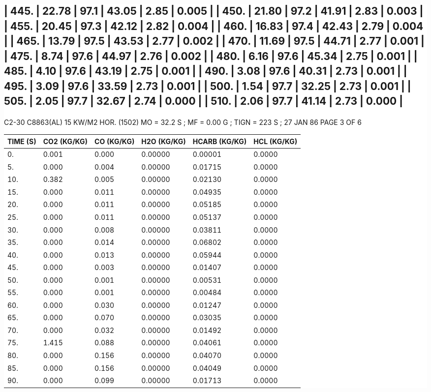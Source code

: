 | 445.     | 22.78         | 97.1          | 43.05          | 2.85         | 0.005        |
| 450.     | 21.80         | 97.2          | 41.91          | 2.83         | 0.003        |
| 455.     | 20.45         | 97.3          | 42.12          | 2.82         | 0.004        |
| 460.     | 16.83         | 97.4          | 42.43          | 2.79         | 0.004        |
| 465.     | 13.79         | 97.5          | 43.53          | 2.77         | 0.002        |
| 470.     | 11.69         | 97.5          | 44.71          | 2.77         | 0.001        |
| 475.     | 8.74          | 97.6          | 44.97          | 2.76         | 0.002        |
| 480.     | 6.16          | 97.6          | 45.34          | 2.75         | 0.001        |
| 485.     | 4.10          | 97.6          | 43.19          | 2.75         | 0.001        |
| 490.     | 3.08          | 97.6          | 40.31          | 2.73         | 0.001        |
| 495.     | 3.09          | 97.6          | 33.59          | 2.73         | 0.001        |
| 500.     | 1.54          | 97.7          | 32.25          | 2.73         | 0.001        |
| 505.     | 2.05          | 97.7          | 32.67          | 2.74         | 0.000        |
| 510.     | 2.06          | 97.7          | 41.14          | 2.73         | 0.000        |
---
C2-30 C8863(AL) 15 KW/M2 HOR. (1502)
MO = 32.2 S ; MF = 0.00 G ; TIGN = 223 S ; 27 JAN 86
PAGE 3 OF 6

| TIME (S) | CO2 (KG/KG) | CO (KG/KG) | H2O (KG/KG) | HCARB (KG/KG) | HCL (KG/KG) |
|----------|-------------|------------|-------------|---------------|-------------|
| 0. | 0.001 | 0.000 | 0.00000 | 0.00001 | 0.0000 |
| 5. | 0.000 | 0.004 | 0.00000 | 0.01715 | 0.0000 |
| 10. | 0.382 | 0.005 | 0.00000 | 0.02130 | 0.0000 |
| 15. | 0.000 | 0.011 | 0.00000 | 0.04935 | 0.0000 |
| 20. | 0.000 | 0.011 | 0.00000 | 0.05185 | 0.0000 |
| 25. | 0.000 | 0.011 | 0.00000 | 0.05137 | 0.0000 |
| 30. | 0.000 | 0.008 | 0.00000 | 0.03811 | 0.0000 |
| 35. | 0.000 | 0.014 | 0.00000 | 0.06802 | 0.0000 |
| 40. | 0.000 | 0.013 | 0.00000 | 0.05944 | 0.0000 |
| 45. | 0.000 | 0.003 | 0.00000 | 0.01407 | 0.0000 |
| 50. | 0.000 | 0.001 | 0.00000 | 0.00531 | 0.0000 |
| 55. | 0.000 | 0.001 | 0.00000 | 0.00484 | 0.0000 |
| 60. | 0.000 | 0.030 | 0.00000 | 0.01247 | 0.0000 |
| 65. | 0.000 | 0.070 | 0.00000 | 0.03035 | 0.0000 |
| 70. | 0.000 | 0.032 | 0.00000 | 0.01492 | 0.0000 |
| 75. | 1.415 | 0.088 | 0.00000 | 0.04061 | 0.0000 |
| 80. | 0.000 | 0.156 | 0.00000 | 0.04070 | 0.0000 |
| 85. | 0.000 | 0.156 | 0.00000 | 0.04049 | 0.0000 |
| 90. | 0.000 | 0.099 | 0.00000 | 0.01713 | 0.0000 |